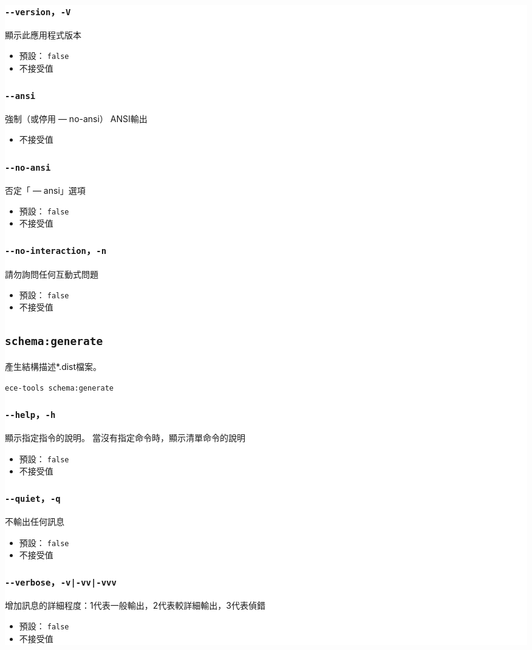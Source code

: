 ### `--version`，`-V`

顯示此應用程式版本

- 預設： `false`
- 不接受值

### `--ansi`

強制（或停用 — no-ansi） ANSI輸出

- 不接受值

### `--no-ansi`

否定「 — ansi」選項

- 預設： `false`
- 不接受值

### `--no-interaction`，`-n`

請勿詢問任何互動式問題

- 預設： `false`
- 不接受值


## `schema:generate`

產生結構描述*.dist檔案。

```bash
ece-tools schema:generate
```

### `--help`，`-h`

顯示指定指令的說明。 當沒有指定命令時，顯示清單命令的說明

- 預設： `false`
- 不接受值

### `--quiet`，`-q`

不輸出任何訊息

- 預設： `false`
- 不接受值

### `--verbose`，`-v|-vv|-vvv`

增加訊息的詳細程度：1代表一般輸出，2代表較詳細輸出，3代表偵錯

- 預設： `false`
- 不接受值

